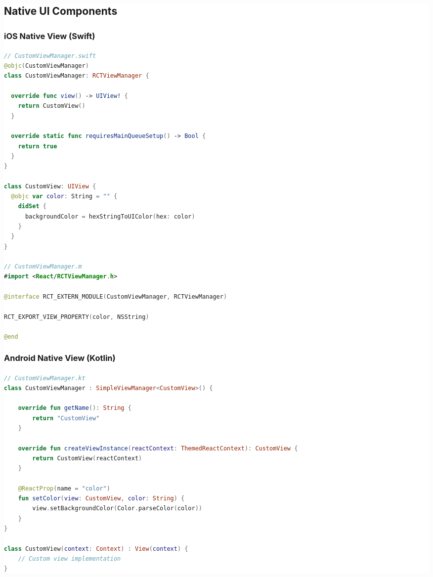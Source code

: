 ## Native UI Components

### iOS Native View (Swift)

```swift
// CustomViewManager.swift
@objc(CustomViewManager)
class CustomViewManager: RCTViewManager {

  override func view() -> UIView! {
    return CustomView()
  }

  override static func requiresMainQueueSetup() -> Bool {
    return true
  }
}

class CustomView: UIView {
  @objc var color: String = "" {
    didSet {
      backgroundColor = hexStringToUIColor(hex: color)
    }
  }
}

// CustomViewManager.m
#import <React/RCTViewManager.h>

@interface RCT_EXTERN_MODULE(CustomViewManager, RCTViewManager)

RCT_EXPORT_VIEW_PROPERTY(color, NSString)

@end
```

### Android Native View (Kotlin)

```kotlin
// CustomViewManager.kt
class CustomViewManager : SimpleViewManager<CustomView>() {

    override fun getName(): String {
        return "CustomView"
    }

    override fun createViewInstance(reactContext: ThemedReactContext): CustomView {
        return CustomView(reactContext)
    }

    @ReactProp(name = "color")
    fun setColor(view: CustomView, color: String) {
        view.setBackgroundColor(Color.parseColor(color))
    }
}

class CustomView(context: Context) : View(context) {
    // Custom view implementation
}
```
